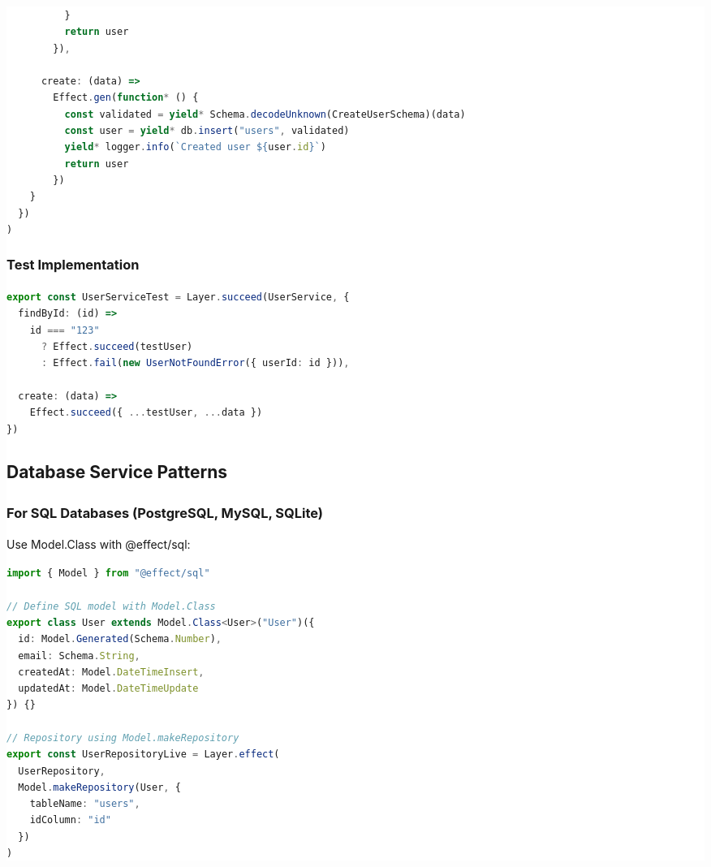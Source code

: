 ```typescript
          }
          return user
        }),
        
      create: (data) =>
        Effect.gen(function* () {
          const validated = yield* Schema.decodeUnknown(CreateUserSchema)(data)
          const user = yield* db.insert("users", validated)
          yield* logger.info(`Created user ${user.id}`)
          return user
        })
    }
  })
)
```

### Test Implementation

```typescript
export const UserServiceTest = Layer.succeed(UserService, {
  findById: (id) => 
    id === "123" 
      ? Effect.succeed(testUser)
      : Effect.fail(new UserNotFoundError({ userId: id })),
      
  create: (data) => 
    Effect.succeed({ ...testUser, ...data })
})
```

## Database Service Patterns

### For SQL Databases (PostgreSQL, MySQL, SQLite)

Use Model.Class with @effect/sql:

```typescript
import { Model } from "@effect/sql"

// Define SQL model with Model.Class
export class User extends Model.Class<User>("User")({
  id: Model.Generated(Schema.Number),
  email: Schema.String,
  createdAt: Model.DateTimeInsert,
  updatedAt: Model.DateTimeUpdate
}) {}

// Repository using Model.makeRepository
export const UserRepositoryLive = Layer.effect(
  UserRepository,
  Model.makeRepository(User, {
    tableName: "users",
    idColumn: "id"
  })
)
```
